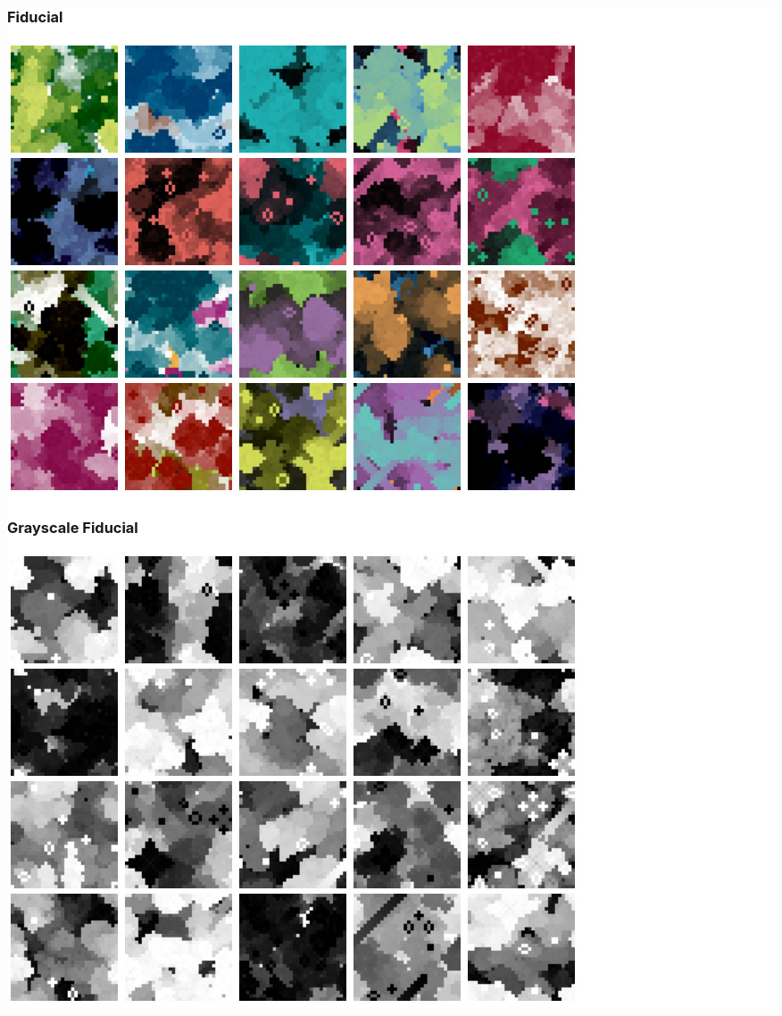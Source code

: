 ### Fiducial
![LifeHash Example](Art/fiducial.jpg)

### Grayscale Fiducial
![LifeHash Example](Art/grayscale-fiducial.jpg)
